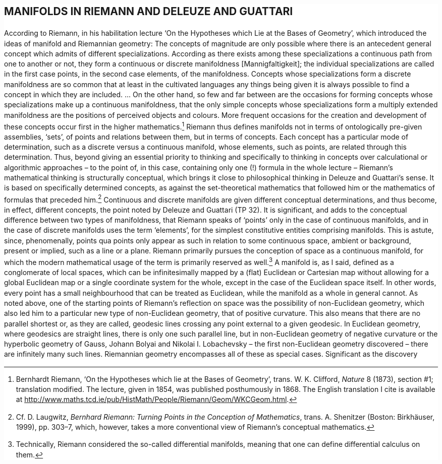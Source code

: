 ## MANIFOLDS IN RIEMANN AND DELEUZE AND GUATTARI
 According to Riemann, in his habilitation lecture ‘On the Hypotheses
which Lie at the Bases of Geometry’, which introduced the ideas of
manifold and Riemannian geometry:
 The concepts of magnitude are only possible where there is an antecedent
general concept which admits of different specializations.
According as there exists among these specializations a continuous
path from one to another or not, they form a continuous or discrete
manifoldness [Mannigfaltigkeit]; the individual specializations are
called in the first case points, in the second case elements, of the
manifoldness. Concepts whose specializations form a discrete manifoldness
are so common that at least in the cultivated languages any
things being given it is always possible to find a concept in which
they are included. ... On the other hand, so few and far between are
the occasions for forming concepts whose specializations make up a
continuous manifoldness, that the only simple concepts whose specializations
form a multiply extended manifoldness are the positions
of perceived objects and colours. More frequent occasions for the
creation and development of these concepts occur first in the higher
mathematics.[^3]
 Riemann thus defines manifolds not in terms of ontologically pre-given
assemblies, ‘sets’, of points and relations between them, but in
terms of concepts. Each concept has a particular mode of determination,
such as a discrete versus a continuous manifold, whose elements,
such as points, are related through this determination. Thus, beyond
giving an essential priority to thinking and specifically to thinking in
concepts over calculational or algorithmic approaches – to the point
of, in this case, containing only one (!) formula in the whole lecture – Riemann’s mathematical thinking is structurally conceptual, which
brings it close to philosophical thinking in Deleuze and Guattari’s
sense. It is based on specifically determined concepts, as against the
set-theoretical mathematics that followed him or the mathematics of
formulas that preceded him.[^4] Continuous and discrete manifolds are
given different conceptual determinations, and thus become, in effect,
different concepts, the point noted by Deleuze and Guattari (TP 32).
It is significant, and adds to the conceptual difference between two
types of manifoldness, that Riemann speaks of ‘points’ only in the
case of continuous manifolds, and in the case of discrete manifolds
uses the term ‘elements’, for the simplest constitutive entities comprising
manifolds. This is astute, since, phenomenally, points qua points
only appear as such in relation to some continuous space, ambient or
background, present or implied, such as a line or a plane. Riemann
primarily pursues the conception of space as a continuous manifold,
for which the modern mathematical usage of the term is primarily
reserved as well.[^5] A manifold is, as I said, defined as a conglomerate
 of local spaces, which can be infinitesimally mapped by a (flat)
Euclidean or Cartesian map without allowing for a global Euclidean
map or a single coordinate system for the whole, except in the case
of the Euclidean space itself. In other words, every point has a small 
neighbourhood that can be treated as Euclidean, while the manifold
as a whole in general cannot.
 As noted above, one of the starting points of Riemann’s reflection
on space was the possibility of non-Euclidean geometry, which also
led him to a particular new type of non-Euclidean geometry, that of
positive curvature. This also means that there are no parallel shortest
or, as they are called, geodesic lines crossing any point external to a
given geodesic. In Euclidean geometry, where geodesics are straight
lines, there is only one such parallel line, but in non-Euclidean geometry
of negative curvature or the hyperbolic geometry of Gauss, Johann
Bolyai and Nikolai I. Lobachevsky – the first non-Euclidean geometry
discovered – there are infinitely many such lines. Riemannian geometry
encompasses all of these as special cases. Significant as the discovery

[^1]: I have considered the subject in more detail in *The Knowable and the Unknowable: Modern Science, Nonclassical Thought, and the ‘Two Cultures’* (Ann Arbor: University of Michigan Press, 2002), pp. 126–36, 266–8, and nn. 24–6).
[^2]: The English translation by Brian Massumi uses ‘multiplicity’ to render the French ‘multiciplité’. The English mathematical term is manifold, which also preserves the ‘fold’ of Riemann’s Mannigfaltigkeit.
[^3]: Bernhardt Riemann, ‘On the Hypotheses which lie at the Bases of Geometry’, trans. W. K. Clifford, *Nature* 8 (1873), section #1; translation modified. The lecture, given in 1854, was published posthumously in 1868. The English translation I cite is available at http://www.maths.tcd.ie/pub/HistMath/People/Riemann/Geom/WKCGeom.html.
[^4]: Cf. D. Laugwitz, *Bernhard Riemann: Turning Points in the Conception of Mathematics*, trans. A. Shenitzer (Boston: Birkhäuser, 1999), pp. 303–7, which, however, takes a more conventional view of Riemann’s conceptual mathematics.
[^5]: Technically, Riemann considered the so-called differential manifolds, meaning that one can define differential calculus on them.
[^6]: H. Weyl, *Space Time Matter*, trans. Henry L. Brose (New York: Dover, 1952 [1918]), p. 92.
[^7]: Weyl, *Space Time Matter*, p. 102.
[^8]: Weyl, *Space Time Matter*, p. 98.
[^9]: Weyl, *Space Time Matter*, p. 98.
[^10]: Weyl, *Space Time Matter*, p. 101. The resulting spaces are significant in the context of the question of temporality in Bergson and in Deleuze, especially in *The Logic of Sense*.